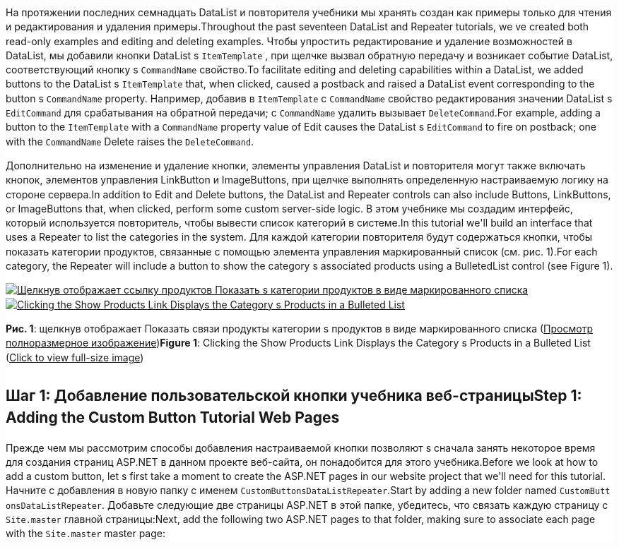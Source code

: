 <span data-ttu-id="806bc-108">На протяжении последних семнадцать DataList и повторителя учебники мы хранять создан как примеры только для чтения и редактирования и удаления примеры.</span><span class="sxs-lookup"><span data-stu-id="806bc-108">Throughout the past seventeen DataList and Repeater tutorials, we ve created both read-only examples and editing and deleting examples.</span></span> <span data-ttu-id="806bc-109">Чтобы упростить редактирование и удаление возможностей в DataList, мы добавили кнопки DataList s `ItemTemplate` , при щелчке вызвал обратную передачу и возникает событие DataList, соответствующий кнопку s `CommandName` свойство.</span><span class="sxs-lookup"><span data-stu-id="806bc-109">To facilitate editing and deleting capabilities within a DataList, we added buttons to the DataList s `ItemTemplate` that, when clicked, caused a postback and raised a DataList event corresponding to the button s `CommandName` property.</span></span> <span data-ttu-id="806bc-110">Например, добавив в `ItemTemplate` с `CommandName` свойство редактирования значении DataList s `EditCommand` для срабатывания на обратной передачи; с `CommandName` удалить вызывает `DeleteCommand`.</span><span class="sxs-lookup"><span data-stu-id="806bc-110">For example, adding a button to the `ItemTemplate` with a `CommandName` property value of Edit causes the DataList s `EditCommand` to fire on postback; one with the `CommandName` Delete raises the `DeleteCommand`.</span></span>

<span data-ttu-id="806bc-111">Дополнительно на изменение и удаление кнопки, элементы управления DataList и повторителя могут также включать кнопок, элементов управления LinkButton и ImageButtons, при щелчке выполнять определенную настраиваемую логику на стороне сервера.</span><span class="sxs-lookup"><span data-stu-id="806bc-111">In addition to Edit and Delete buttons, the DataList and Repeater controls can also include Buttons, LinkButtons, or ImageButtons that, when clicked, perform some custom server-side logic.</span></span> <span data-ttu-id="806bc-112">В этом учебнике мы создадим интерфейс, который используется повторитель, чтобы вывести список категорий в системе.</span><span class="sxs-lookup"><span data-stu-id="806bc-112">In this tutorial we'll build an interface that uses a Repeater to list the categories in the system.</span></span> <span data-ttu-id="806bc-113">Для каждой категории повторителя будут содержаться кнопки, чтобы показать категории продуктов, связанные с помощью элемента управления маркированный список (см. рис. 1).</span><span class="sxs-lookup"><span data-stu-id="806bc-113">For each category, the Repeater will include a button to show the category s associated products using a BulletedList control (see Figure 1).</span></span>


<span data-ttu-id="806bc-114">[![Щелкнув отображает ссылку продуктов Показать s категории продуктов в виде маркированного списка](custom-buttons-in-the-datalist-and-repeater-vb/_static/image2.png)](custom-buttons-in-the-datalist-and-repeater-vb/_static/image1.png)</span><span class="sxs-lookup"><span data-stu-id="806bc-114">[![Clicking the Show Products Link Displays the Category s Products in a Bulleted List](custom-buttons-in-the-datalist-and-repeater-vb/_static/image2.png)](custom-buttons-in-the-datalist-and-repeater-vb/_static/image1.png)</span></span>

<span data-ttu-id="806bc-115">**Рис. 1**: щелкнув отображает Показать связи продукты категории s продуктов в виде маркированного списка ([Просмотр полноразмерное изображение](custom-buttons-in-the-datalist-and-repeater-vb/_static/image3.png))</span><span class="sxs-lookup"><span data-stu-id="806bc-115">**Figure 1**: Clicking the Show Products Link Displays the Category s Products in a Bulleted List ([Click to view full-size image](custom-buttons-in-the-datalist-and-repeater-vb/_static/image3.png))</span></span>


## <a name="step-1-adding-the-custom-button-tutorial-web-pages"></a><span data-ttu-id="806bc-116">Шаг 1: Добавление пользовательской кнопки учебника веб-страницы</span><span class="sxs-lookup"><span data-stu-id="806bc-116">Step 1: Adding the Custom Button Tutorial Web Pages</span></span>

<span data-ttu-id="806bc-117">Прежде чем мы рассмотрим способы добавления настраиваемой кнопки позволяют s сначала занять некоторое время для создания страниц ASP.NET в данном проекте веб-сайта, он понадобится для этого учебника.</span><span class="sxs-lookup"><span data-stu-id="806bc-117">Before we look at how to add a custom button, let s first take a moment to create the ASP.NET pages in our website project that we'll need for this tutorial.</span></span> <span data-ttu-id="806bc-118">Начните с добавления в новую папку с именем `CustomButtonsDataListRepeater`.</span><span class="sxs-lookup"><span data-stu-id="806bc-118">Start by adding a new folder named `CustomButtonsDataListRepeater`.</span></span> <span data-ttu-id="806bc-119">Добавьте следующие две страницы ASP.NET в этой папке, убедитесь, что связать каждую страницу с `Site.master` главной страницы:</span><span class="sxs-lookup"><span data-stu-id="806bc-119">Next, add the following two ASP.NET pages to that folder, making sure to associate each page with the `Site.master` master page:</span></span>
